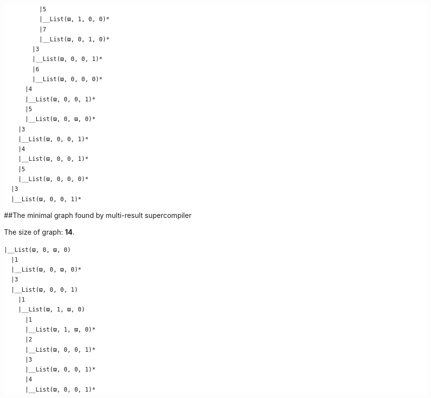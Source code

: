 	          |5
	          |__List(ϖ, 1, 0, 0)*
	          |7
	          |__List(ϖ, 0, 1, 0)*
	        |3
	        |__List(ϖ, 0, 0, 1)*
	        |6
	        |__List(ϖ, 0, 0, 0)*
	      |4
	      |__List(ϖ, 0, 0, 1)*
	      |5
	      |__List(ϖ, 0, ϖ, 0)*
	    |3
	    |__List(ϖ, 0, 0, 1)*
	    |4
	    |__List(ϖ, 0, 0, 1)*
	    |5
	    |__List(ϖ, 0, 0, 0)*
	  |3
	  |__List(ϖ, 0, 0, 1)*

##The minimal graph found by multi-result supercompiler

The size of graph: __14__.

	|__List(ϖ, 0, ϖ, 0)
	  |1
	  |__List(ϖ, 0, ϖ, 0)*
	  |3
	  |__List(ϖ, 0, 0, 1)
	    |1
	    |__List(ϖ, 1, ϖ, 0)
	      |1
	      |__List(ϖ, 1, ϖ, 0)*
	      |2
	      |__List(ϖ, 0, 0, 1)*
	      |3
	      |__List(ϖ, 0, 0, 1)*
	      |4
	      |__List(ϖ, 0, 0, 1)*